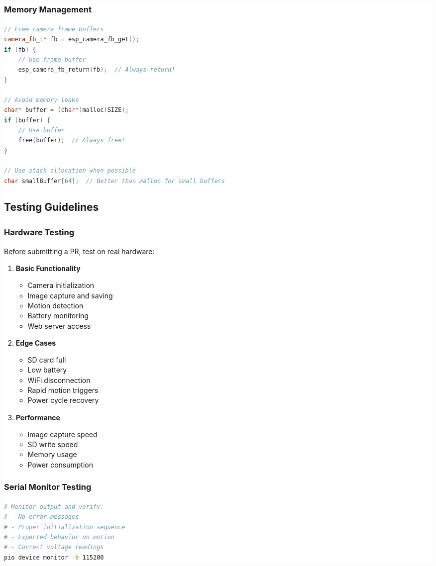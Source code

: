 ### Memory Management

```cpp
// Free camera frame buffers
camera_fb_t* fb = esp_camera_fb_get();
if (fb) {
    // Use frame buffer
    esp_camera_fb_return(fb);  // Always return!
}

// Avoid memory leaks
char* buffer = (char*)malloc(SIZE);
if (buffer) {
    // Use buffer
    free(buffer);  // Always free!
}

// Use stack allocation when possible
char smallBuffer[64];  // Better than malloc for small buffers
```

## Testing Guidelines

### Hardware Testing

Before submitting a PR, test on real hardware:

1. **Basic Functionality**
   - Camera initialization
   - Image capture and saving
   - Motion detection
   - Battery monitoring
   - Web server access

2. **Edge Cases**
   - SD card full
   - Low battery
   - WiFi disconnection
   - Rapid motion triggers
   - Power cycle recovery

3. **Performance**
   - Image capture speed
   - SD write speed
   - Memory usage
   - Power consumption

### Serial Monitor Testing

```bash
# Monitor output and verify:
# - No error messages
# - Proper initialization sequence
# - Expected behavior on motion
# - Correct voltage readings
pio device monitor -b 115200
```
